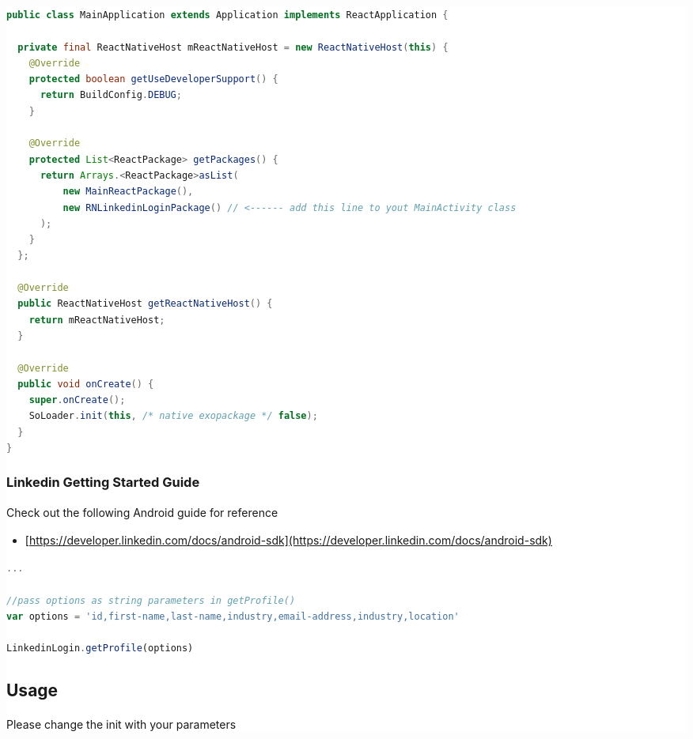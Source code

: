 ```java
public class MainApplication extends Application implements ReactApplication {

  private final ReactNativeHost mReactNativeHost = new ReactNativeHost(this) {
    @Override
    protected boolean getUseDeveloperSupport() {
      return BuildConfig.DEBUG;
    }

    @Override
    protected List<ReactPackage> getPackages() {
      return Arrays.<ReactPackage>asList(
          new MainReactPackage(),
          new RNLinkedinLoginPackage() // <------ add this line to yout MainActivity class
      );
    }
  };

  @Override
  public ReactNativeHost getReactNativeHost() {
    return mReactNativeHost;
  }

  @Override
  public void onCreate() {
    super.onCreate();
    SoLoader.init(this, /* native exopackage */ false);
  }
}


```


### Linkedin Getting Started Guide

Check out the following Android guide for reference

-	[https://developer.linkedin.com/docs/android-sdk](https://developer.linkedin.com/docs/android-sdk)



```js
...

//pass options as string parameters in getProfile()
var options = 'id,first-name,last-name,industry,email-address,industry,location'

LinkedinLogin.getProfile(options)
```


## Usage
Please change the init with your parameters
